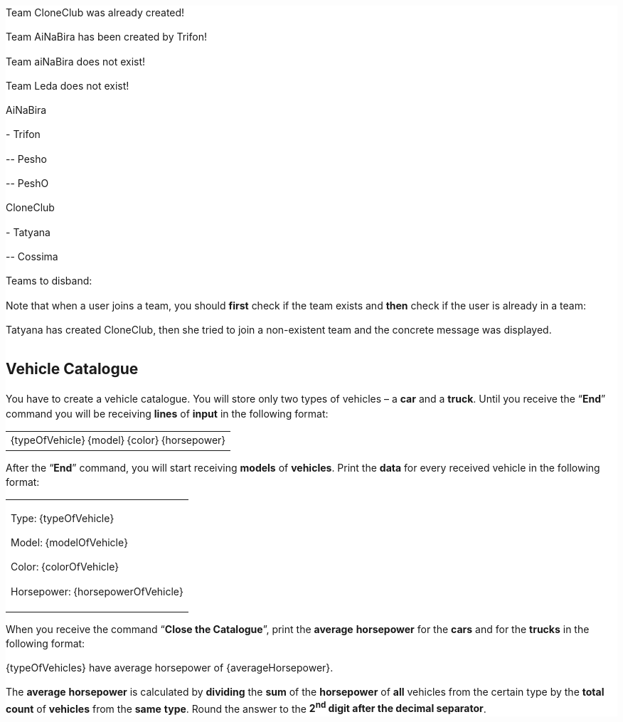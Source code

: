 <p>Team CloneClub was already created!</p>
<p>Team AiNaBira has been created by Trifon!</p>
<p>Team aiNaBira does not exist!</p>
<p>Team Leda does not exist!</p>
<p>AiNaBira</p>
<p>- Trifon</p>
<p>-- Pesho</p>
<p>-- PeshO</p>
<p>CloneClub</p>
<p>- Tatyana</p>
<p>-- Cossima</p>
<p>Teams to disband:</p></td>
<td><p>Note that when a user joins a team, you should <strong>first</strong> check if the team exists and <strong>then</strong> check if the user is already in a team:</p>
<p>Tatyana has created CloneClub, then she tried to join a non-existent team and the concrete message was displayed.</p></td>
</tr>
</tbody>
</table>

## Vehicle Catalogue

You have to create a vehicle catalogue. You will store only two types of
vehicles – a **car** and a **truck**. Until you receive the “**End**”
command you will be receiving **lines** of **input** in the following
format:

|                                              |
| -------------------------------------------- |
| {typeOfVehicle} {model} {color} {horsepower} |

After the “**End**” command, you will start receiving **models** of
**vehicles**. Print the **data** for every received vehicle in the
following format:

<table>
<tbody>
<tr class="odd">
<td><p>Type: {typeOfVehicle}</p>
<p>Model: {modelOfVehicle}</p>
<p>Color: {colorOfVehicle}</p>
<p>Horsepower: {horsepowerOfVehicle}</p></td>
</tr>
</tbody>
</table>

When you receive the command “**Close the Catalogue**”, print the
**average** **horsepower** for the **cars** and for the **trucks** in
the following format:

{typeOfVehicles} have average horsepower of {averageHorsepower}.

The **average** **horsepower** is calculated by **dividing** the **sum**
of the **horsepower** of **all** vehicles from the certain type by the
**total** **count** of **vehicles** from the **same** **type**. Round
the answer to the **2<sup>nd</sup> digit after the decimal separator**.
